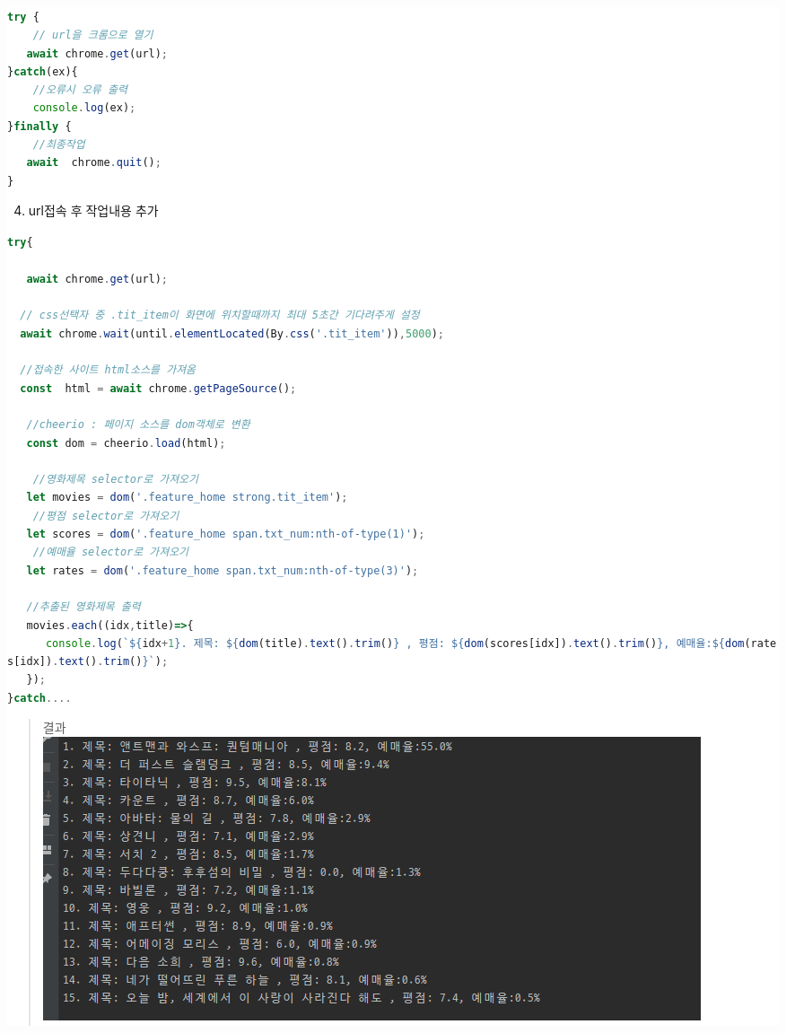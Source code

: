 ````javascript
try {
    // url을 크롬으로 열기
   await chrome.get(url);
}catch(ex){
    //오류시 오류 출력
    console.log(ex);
}finally {
    //최종작업
   await  chrome.quit();
}
````

4. url접속 후 작업내용 추가
```javascript
try{
    
   await chrome.get(url);

  // css선택자 중 .tit_item이 화면에 위치할때까지 최대 5초간 기다려주게 설정
  await chrome.wait(until.elementLocated(By.css('.tit_item')),5000);

  //접속한 사이트 html소스를 가져옴
  const  html = await chrome.getPageSource();

   //cheerio : 페이지 소스를 dom객체로 변환
   const dom = cheerio.load(html);

    //영화제목 selector로 가져오기
   let movies = dom('.feature_home strong.tit_item');
    //평점 selector로 가져오기
   let scores = dom('.feature_home span.txt_num:nth-of-type(1)');
    //예매율 selector로 가져오기
   let rates = dom('.feature_home span.txt_num:nth-of-type(3)');
   
   //추출된 영화제목 출력
   movies.each((idx,title)=>{
      console.log(`${idx+1}. 제목: ${dom(title).text().trim()} , 평점: ${dom(scores[idx]).text().trim()}, 예매율:${dom(rates[idx]).text().trim()}`);
   });
}catch....

```
>결과<br>
> ![이미지](../../imgs/result0213007.png)
